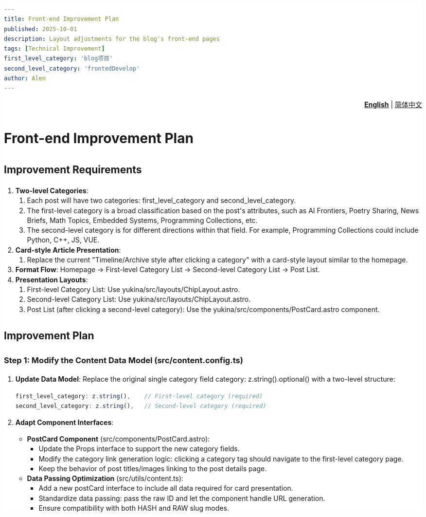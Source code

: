 ```yaml
---
title: Front-end Improvement Plan
published: 2025-10-01
description: Layout adjustments for the blog's front-end pages
tags: [Technical Improvement]
first_level_category: 'blog项目'
second_level_category: 'frontedDevelop'
author: Alen
---
```

<div align="right"> <a href="/posts/frontedImproved"><strong>English</strong></a> | <a href="/posts/前端改进方案">简体中文</a> </div>

# Front-end Improvement Plan

## Improvement Requirements

1. **Two-level Categories**:
   1. Each post will have two categories: first_level_category and second_level_category.
   2. The first-level category is a broad classification based on the post's attributes, such as AI Frontiers, Poetry Sharing, News Briefs, Math Topics, Embedded Systems, Programming Collections, etc.
   3. The second-level category is for different directions within that field. For example, Programming Collections could include Python, C++, JS, VUE.
2. **Card-style Article Presentation**:
   1. Replace the current "Timeline/Archive style after clicking a category" with a card-style layout similar to the homepage.
3. **Format Flow**: Homepage -> First-level Category List -> Second-level Category List -> Post List.
4. **Presentation Layouts**:
   1. First-level Category List: Use yukina/src/layouts/ChipLayout.astro.
   2. Second-level Category List: Use yukina/src/layouts/ChipLayout.astro.
   3. Post List (after clicking a second-level category): Use the yukina/src/components/PostCard.astro component.

## Improvement Plan

### Step 1: Modify the Content Data Model (src/content.config.ts)

1. **Update Data Model**: Replace the original single category field category: z.string().optional() with a two-level structure:

   ```ts
   first_level_category: z.string(),    // First-level category (required)
   second_level_category: z.string(),   // Second-level category (required)
   ```

1. **Adapt Component Interfaces**:
   - **PostCard Component** (src/components/PostCard.astro):
     - Update the Props interface to support the new category fields.
     - Modify the category link generation logic: clicking a category tag should navigate to the first-level category page.
     - Keep the behavior of post titles/images linking to the post details page.
   - **Data Passing Optimization** (src/utils/content.ts):
     - Add a new postCard interface to include all data required for card presentation.
     - Standardize data passing: pass the raw ID and let the component handle URL generation.
     - Ensure compatibility with both HASH and RAW slug modes.
